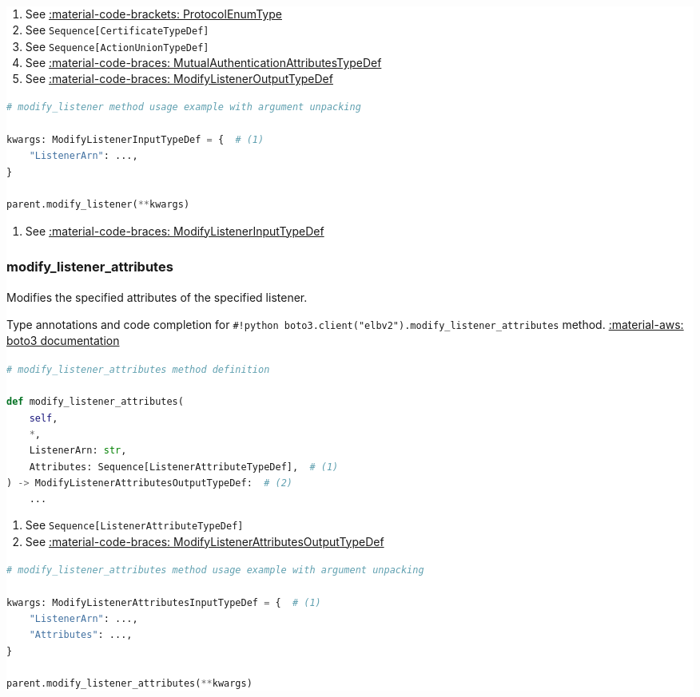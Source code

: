 1. See [:material-code-brackets: ProtocolEnumType](./literals.md#protocolenumtype)
2. See `Sequence[CertificateTypeDef]`
3. See `Sequence[ActionUnionTypeDef]`
4. See [:material-code-braces: MutualAuthenticationAttributesTypeDef](./type_defs.md#mutualauthenticationattributestypedef)
5. See [:material-code-braces: ModifyListenerOutputTypeDef](./type_defs.md#modifylisteneroutputtypedef)


```python
# modify_listener method usage example with argument unpacking

kwargs: ModifyListenerInputTypeDef = {  # (1)
    "ListenerArn": ...,
}

parent.modify_listener(**kwargs)
```

1. See [:material-code-braces: ModifyListenerInputTypeDef](./type_defs.md#modifylistenerinputtypedef)

### modify\_listener\_attributes

Modifies the specified attributes of the specified listener.

Type annotations and code completion for `#!python boto3.client("elbv2").modify_listener_attributes` method.
[:material-aws: boto3 documentation](https://boto3.amazonaws.com/v1/documentation/api/latest/reference/services/elbv2/client/modify_listener_attributes.html)

```python
# modify_listener_attributes method definition

def modify_listener_attributes(
    self,
    *,
    ListenerArn: str,
    Attributes: Sequence[ListenerAttributeTypeDef],  # (1)
) -> ModifyListenerAttributesOutputTypeDef:  # (2)
    ...
```

1. See `Sequence[ListenerAttributeTypeDef]`
2. See [:material-code-braces: ModifyListenerAttributesOutputTypeDef](./type_defs.md#modifylistenerattributesoutputtypedef)


```python
# modify_listener_attributes method usage example with argument unpacking

kwargs: ModifyListenerAttributesInputTypeDef = {  # (1)
    "ListenerArn": ...,
    "Attributes": ...,
}

parent.modify_listener_attributes(**kwargs)
```
